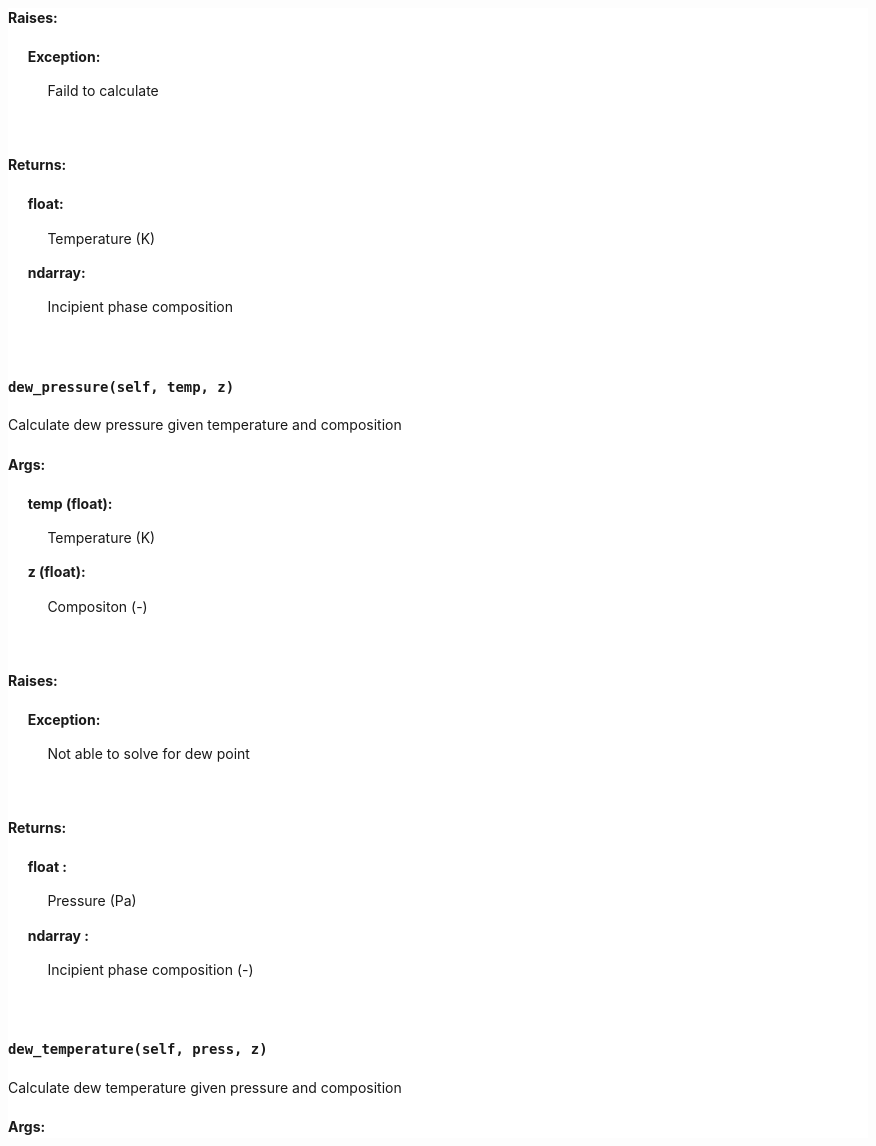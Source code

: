 #### Raises:

&nbsp;&nbsp;&nbsp;&nbsp; **Exception:** 

&nbsp;&nbsp;&nbsp;&nbsp; &nbsp;&nbsp;&nbsp;&nbsp;  Faild to calculate

&nbsp;&nbsp;&nbsp;&nbsp; &nbsp;&nbsp;&nbsp;&nbsp; 

#### Returns:

&nbsp;&nbsp;&nbsp;&nbsp; **float:** 

&nbsp;&nbsp;&nbsp;&nbsp; &nbsp;&nbsp;&nbsp;&nbsp;  Temperature (K)

&nbsp;&nbsp;&nbsp;&nbsp; **ndarray:** 

&nbsp;&nbsp;&nbsp;&nbsp; &nbsp;&nbsp;&nbsp;&nbsp;  Incipient phase composition

&nbsp;&nbsp;&nbsp;&nbsp; &nbsp;&nbsp;&nbsp;&nbsp; 

### `dew_pressure(self, temp, z)`
Calculate dew pressure given temperature and composition

#### Args:

&nbsp;&nbsp;&nbsp;&nbsp; **temp (float):** 

&nbsp;&nbsp;&nbsp;&nbsp; &nbsp;&nbsp;&nbsp;&nbsp;  Temperature (K)

&nbsp;&nbsp;&nbsp;&nbsp; **z (float):** 

&nbsp;&nbsp;&nbsp;&nbsp; &nbsp;&nbsp;&nbsp;&nbsp;  Compositon (-)

&nbsp;&nbsp;&nbsp;&nbsp; &nbsp;&nbsp;&nbsp;&nbsp; 

#### Raises:

&nbsp;&nbsp;&nbsp;&nbsp; **Exception:** 

&nbsp;&nbsp;&nbsp;&nbsp; &nbsp;&nbsp;&nbsp;&nbsp;  Not able to solve for dew point

&nbsp;&nbsp;&nbsp;&nbsp; &nbsp;&nbsp;&nbsp;&nbsp; 

#### Returns:

&nbsp;&nbsp;&nbsp;&nbsp; **float :** 

&nbsp;&nbsp;&nbsp;&nbsp; &nbsp;&nbsp;&nbsp;&nbsp;  Pressure (Pa)

&nbsp;&nbsp;&nbsp;&nbsp; **ndarray :** 

&nbsp;&nbsp;&nbsp;&nbsp; &nbsp;&nbsp;&nbsp;&nbsp;  Incipient phase composition (-)

&nbsp;&nbsp;&nbsp;&nbsp; &nbsp;&nbsp;&nbsp;&nbsp; 

### `dew_temperature(self, press, z)`
Calculate dew temperature given pressure and composition

#### Args:
